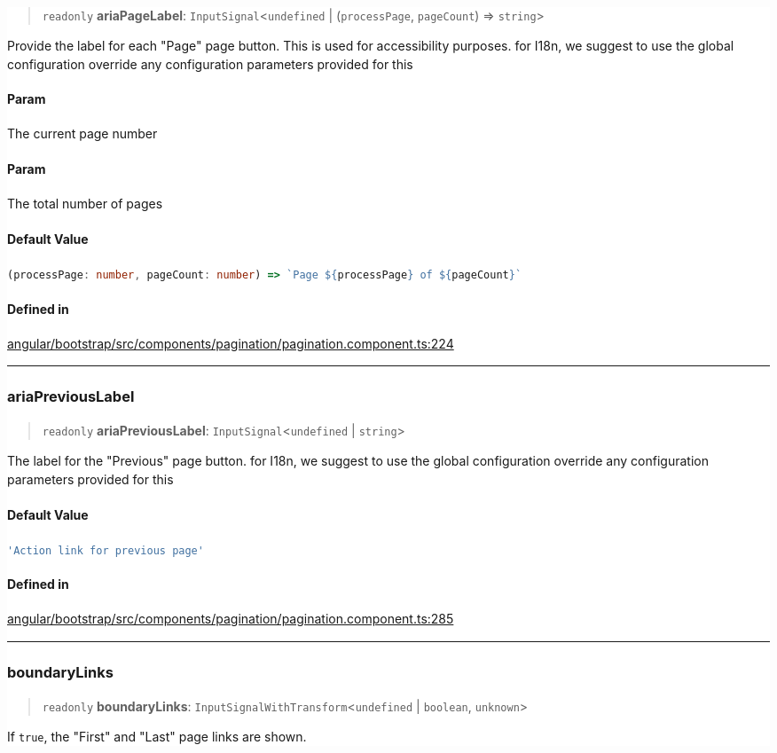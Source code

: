> `readonly` **ariaPageLabel**: `InputSignal`\<`undefined` \| (`processPage`, `pageCount`) => `string`\>

Provide the label for each "Page" page button.
This is used for accessibility purposes.
for I18n, we suggest to use the global configuration
override any configuration parameters provided for this

#### Param

The current page number

#### Param

The total number of pages

#### Default Value

```ts
(processPage: number, pageCount: number) => `Page ${processPage} of ${pageCount}`
```

#### Defined in

[angular/bootstrap/src/components/pagination/pagination.component.ts:224](https://github.com/AmadeusITGroup/AgnosUI/blob/7b1962330e28f4d70b60d9b54575aab84007b5e7/angular/bootstrap/src/components/pagination/pagination.component.ts#L224)

***

### ariaPreviousLabel

> `readonly` **ariaPreviousLabel**: `InputSignal`\<`undefined` \| `string`\>

The label for the "Previous" page button.
for I18n, we suggest to use the global configuration
override any configuration parameters provided for this

#### Default Value

```ts
'Action link for previous page'
```

#### Defined in

[angular/bootstrap/src/components/pagination/pagination.component.ts:285](https://github.com/AmadeusITGroup/AgnosUI/blob/7b1962330e28f4d70b60d9b54575aab84007b5e7/angular/bootstrap/src/components/pagination/pagination.component.ts#L285)

***

### boundaryLinks

> `readonly` **boundaryLinks**: `InputSignalWithTransform`\<`undefined` \| `boolean`, `unknown`\>

If `true`, the "First" and "Last" page links are shown.

